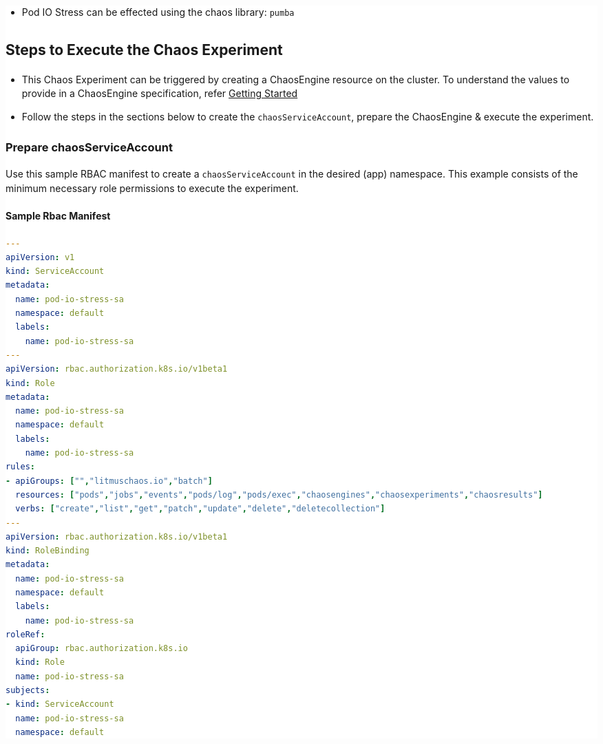 - Pod IO Stress can be effected using the chaos library: `pumba`

## Steps to Execute the Chaos Experiment

- This Chaos Experiment can be triggered by creating a ChaosEngine resource on the cluster. To understand the values to provide in a ChaosEngine specification, refer [Getting Started](getstarted.md/#prepare-chaosengine)

- Follow the steps in the sections below to create the <code>chaosServiceAccount</code>, prepare the ChaosEngine & execute the experiment.

### Prepare chaosServiceAccount

Use this sample RBAC manifest to create a <code>chaosServiceAccount</code> in the desired (app) namespace. This example consists of the minimum necessary role permissions to execute the experiment.

#### Sample Rbac Manifest

[embedmd]:# (https://raw.githubusercontent.com/litmuschaos/chaos-charts/master/charts/generic/pod-io-stress/rbac.yaml yaml)
```yaml
---
apiVersion: v1
kind: ServiceAccount
metadata:
  name: pod-io-stress-sa
  namespace: default
  labels:
    name: pod-io-stress-sa
---
apiVersion: rbac.authorization.k8s.io/v1beta1
kind: Role
metadata:
  name: pod-io-stress-sa
  namespace: default
  labels:
    name: pod-io-stress-sa
rules:
- apiGroups: ["","litmuschaos.io","batch"]
  resources: ["pods","jobs","events","pods/log","pods/exec","chaosengines","chaosexperiments","chaosresults"]
  verbs: ["create","list","get","patch","update","delete","deletecollection"]
---
apiVersion: rbac.authorization.k8s.io/v1beta1
kind: RoleBinding
metadata:
  name: pod-io-stress-sa
  namespace: default
  labels:
    name: pod-io-stress-sa
roleRef:
  apiGroup: rbac.authorization.k8s.io
  kind: Role
  name: pod-io-stress-sa
subjects:
- kind: ServiceAccount
  name: pod-io-stress-sa
  namespace: default
```
